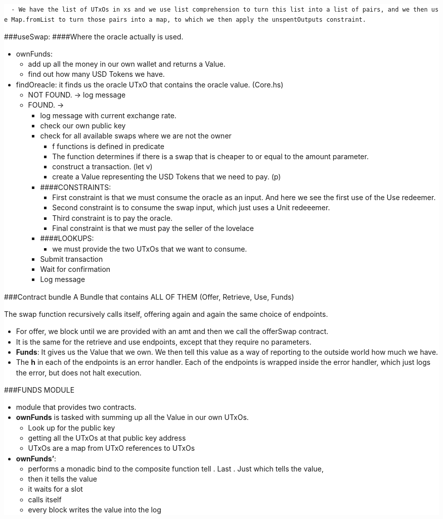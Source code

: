       - We have the list of UTxOs in xs and we use list comprehension to turn this list into a list of pairs, and we then use Map.fromList to turn those pairs into a map, to which we then apply the unspentOutputs constraint.

###useSwap:
####Where the oracle actually is used.
- ownFunds:
  - add up all the money in our own wallet and returns a Value.
  - find out how many USD Tokens we have.
- findOreacle: it finds us the oracle UTxO that contains the oracle value. (Core.hs)
    - NOT FOUND. → log message
    - FOUND. →
      - log message with current exchange rate.
      - check our own public key
      - check for all available swaps where we are not the owner
        - f functions is defined in predicate
        - The function determines if there is a swap that is cheaper to or equal to the amount parameter.
        - construct a transaction. (let v)
        - create a Value representing the USD Tokens that we need to pay. (p)
      - ####CONSTRAINTS:
        - First constraint is that we must consume the oracle as an input. And here we see the first use of the Use redeemer.
        - Second constraint is to consume the swap input, which just uses a Unit redeeemer.
        - Third constraint is to pay the oracle.
        - Final constraint is that we must pay the seller of the lovelace
      - ####LOOKUPS:
        - we must provide the two UTxOs that we want to consume.
      - Submit transaction
      - Wait for confirmation
      - Log message

###Contract bundle
A Bundle that contains ALL OF THEM (Offer, Retrieve, Use, Funds)

The swap function recursively calls itself, offering again and again the same choice of endpoints.
- For offer, we block until we are provided with an amt and then we call the offerSwap contract.
- It is the same for the retrieve and use endpoints, except that they require no parameters.
- **Funds**: It gives us the Value that we own. We then tell this value as a way of reporting to the outside world how much we have.
- The **h** in each of the endpoints is an error handler. Each of the endpoints is wrapped inside the error handler, which just logs the error, but does not halt execution.

###FUNDS MODULE
- module that provides two contracts.
- **ownFunds** is tasked with summing up all the Value in our own UTxOs.
  - Look up for the public key
  - getting all the UTxOs at that public key address
  - UTxOs are a map from UTxO references to UTxOs
- **ownFunds’**:  
  - performs a monadic bind to the composite function tell . Last . Just which tells the value,
  - then it tells the value
  - it waits for a slot
  - calls itself
  - every block writes the value into the log

